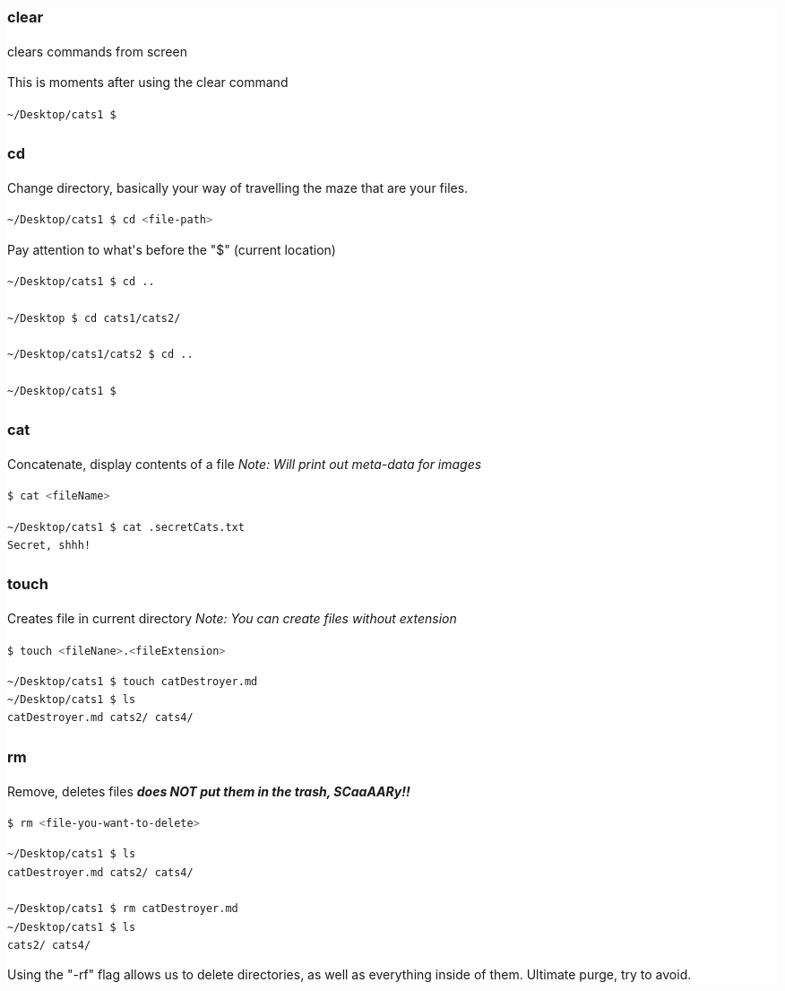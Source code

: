 ### clear
 clears commands from screen

This is moments after using the clear command

```
~/Desktop/cats1 $
``` 

### cd 
Change directory, basically your way of travelling the maze that are your files.


```bash
~/Desktop/cats1 $ cd <file-path>
```
Pay attention to what's before the "$" (current location)
```bash
~/Desktop/cats1 $ cd ..

~/Desktop $ cd cats1/cats2/

~/Desktop/cats1/cats2 $ cd ..

~/Desktop/cats1 $


```

### cat  
Concatenate, display contents of a file
_Note: Will print out meta-data for images_
```bash
$ cat <fileName>
```
```bash
~/Desktop/cats1 $ cat .secretCats.txt
Secret, shhh!
```
### touch 
Creates file in current directory
_Note: You can create files without extension_
```bash
$ touch <fileNane>.<fileExtension>
```
```bash
~/Desktop/cats1 $ touch catDestroyer.md
~/Desktop/cats1 $ ls
catDestroyer.md cats2/ cats4/
```

### rm 
Remove, deletes files **_does NOT put them in the trash, SCaaAARy!!_**
```bash
$ rm <file-you-want-to-delete>
```
```bash
~/Desktop/cats1 $ ls
catDestroyer.md cats2/ cats4/

~/Desktop/cats1 $ rm catDestroyer.md
~/Desktop/cats1 $ ls 
cats2/ cats4/
```
Using the "-rf" flag allows us to delete directories, as well as everything inside of them. Ultimate purge, try to avoid.
```bash
```